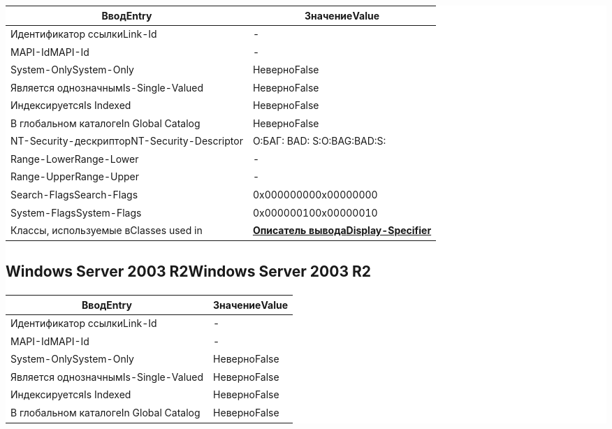 

| <span data-ttu-id="80ebd-154">Ввод</span><span class="sxs-lookup"><span data-stu-id="80ebd-154">Entry</span></span> | <span data-ttu-id="80ebd-155">Значение</span><span class="sxs-lookup"><span data-stu-id="80ebd-155">Value</span></span> |
|------------------------|------------------------------------------------------------|
| <span data-ttu-id="80ebd-156">Идентификатор ссылки</span><span class="sxs-lookup"><span data-stu-id="80ebd-156">Link-Id</span></span>                | \-                                                         |
| <span data-ttu-id="80ebd-157">MAPI-Id</span><span class="sxs-lookup"><span data-stu-id="80ebd-157">MAPI-Id</span></span>                | \-                                                         |
| <span data-ttu-id="80ebd-158">System-Only</span><span class="sxs-lookup"><span data-stu-id="80ebd-158">System-Only</span></span>            | <span data-ttu-id="80ebd-159">Неверно</span><span class="sxs-lookup"><span data-stu-id="80ebd-159">False</span></span>                                                      |
| <span data-ttu-id="80ebd-160">Является однозначным</span><span class="sxs-lookup"><span data-stu-id="80ebd-160">Is-Single-Valued</span></span>       | <span data-ttu-id="80ebd-161">Неверно</span><span class="sxs-lookup"><span data-stu-id="80ebd-161">False</span></span>                                                      |
| <span data-ttu-id="80ebd-162">Индексируется</span><span class="sxs-lookup"><span data-stu-id="80ebd-162">Is Indexed</span></span>             | <span data-ttu-id="80ebd-163">Неверно</span><span class="sxs-lookup"><span data-stu-id="80ebd-163">False</span></span>                                                      |
| <span data-ttu-id="80ebd-164">В глобальном каталоге</span><span class="sxs-lookup"><span data-stu-id="80ebd-164">In Global Catalog</span></span>      | <span data-ttu-id="80ebd-165">Неверно</span><span class="sxs-lookup"><span data-stu-id="80ebd-165">False</span></span>                                                      |
| <span data-ttu-id="80ebd-166">NT-Security-дескриптор</span><span class="sxs-lookup"><span data-stu-id="80ebd-166">NT-Security-Descriptor</span></span> | <span data-ttu-id="80ebd-167">О:БАГ: BAD: S:</span><span class="sxs-lookup"><span data-stu-id="80ebd-167">O:BAG:BAD:S:</span></span>                                               |
| <span data-ttu-id="80ebd-168">Range-Lower</span><span class="sxs-lookup"><span data-stu-id="80ebd-168">Range-Lower</span></span>            | \-                                                         |
| <span data-ttu-id="80ebd-169">Range-Upper</span><span class="sxs-lookup"><span data-stu-id="80ebd-169">Range-Upper</span></span>            | \-                                                         |
| <span data-ttu-id="80ebd-170">Search-Flags</span><span class="sxs-lookup"><span data-stu-id="80ebd-170">Search-Flags</span></span>           | <span data-ttu-id="80ebd-171">0x00000000</span><span class="sxs-lookup"><span data-stu-id="80ebd-171">0x00000000</span></span>                                                 |
| <span data-ttu-id="80ebd-172">System-Flags</span><span class="sxs-lookup"><span data-stu-id="80ebd-172">System-Flags</span></span>           | <span data-ttu-id="80ebd-173">0x00000010</span><span class="sxs-lookup"><span data-stu-id="80ebd-173">0x00000010</span></span>                                                 |
| <span data-ttu-id="80ebd-174">Классы, используемые в</span><span class="sxs-lookup"><span data-stu-id="80ebd-174">Classes used in</span></span>        | [<span data-ttu-id="80ebd-175">**Описатель вывода**</span><span class="sxs-lookup"><span data-stu-id="80ebd-175">**Display-Specifier**</span></span>](c-displayspecifier.md)<br/> |



## <a name="windows-server-2003-r2"></a><span data-ttu-id="80ebd-176">Windows Server 2003 R2</span><span class="sxs-lookup"><span data-stu-id="80ebd-176">Windows Server 2003 R2</span></span>



| <span data-ttu-id="80ebd-177">Ввод</span><span class="sxs-lookup"><span data-stu-id="80ebd-177">Entry</span></span> | <span data-ttu-id="80ebd-178">Значение</span><span class="sxs-lookup"><span data-stu-id="80ebd-178">Value</span></span> |
|------------------------|------------------------------------------------------------|
| <span data-ttu-id="80ebd-179">Идентификатор ссылки</span><span class="sxs-lookup"><span data-stu-id="80ebd-179">Link-Id</span></span>                | \-                                                         |
| <span data-ttu-id="80ebd-180">MAPI-Id</span><span class="sxs-lookup"><span data-stu-id="80ebd-180">MAPI-Id</span></span>                | \-                                                         |
| <span data-ttu-id="80ebd-181">System-Only</span><span class="sxs-lookup"><span data-stu-id="80ebd-181">System-Only</span></span>            | <span data-ttu-id="80ebd-182">Неверно</span><span class="sxs-lookup"><span data-stu-id="80ebd-182">False</span></span>                                                      |
| <span data-ttu-id="80ebd-183">Является однозначным</span><span class="sxs-lookup"><span data-stu-id="80ebd-183">Is-Single-Valued</span></span>       | <span data-ttu-id="80ebd-184">Неверно</span><span class="sxs-lookup"><span data-stu-id="80ebd-184">False</span></span>                                                      |
| <span data-ttu-id="80ebd-185">Индексируется</span><span class="sxs-lookup"><span data-stu-id="80ebd-185">Is Indexed</span></span>             | <span data-ttu-id="80ebd-186">Неверно</span><span class="sxs-lookup"><span data-stu-id="80ebd-186">False</span></span>                                                      |
| <span data-ttu-id="80ebd-187">В глобальном каталоге</span><span class="sxs-lookup"><span data-stu-id="80ebd-187">In Global Catalog</span></span>      | <span data-ttu-id="80ebd-188">Неверно</span><span class="sxs-lookup"><span data-stu-id="80ebd-188">False</span></span>                                                      |